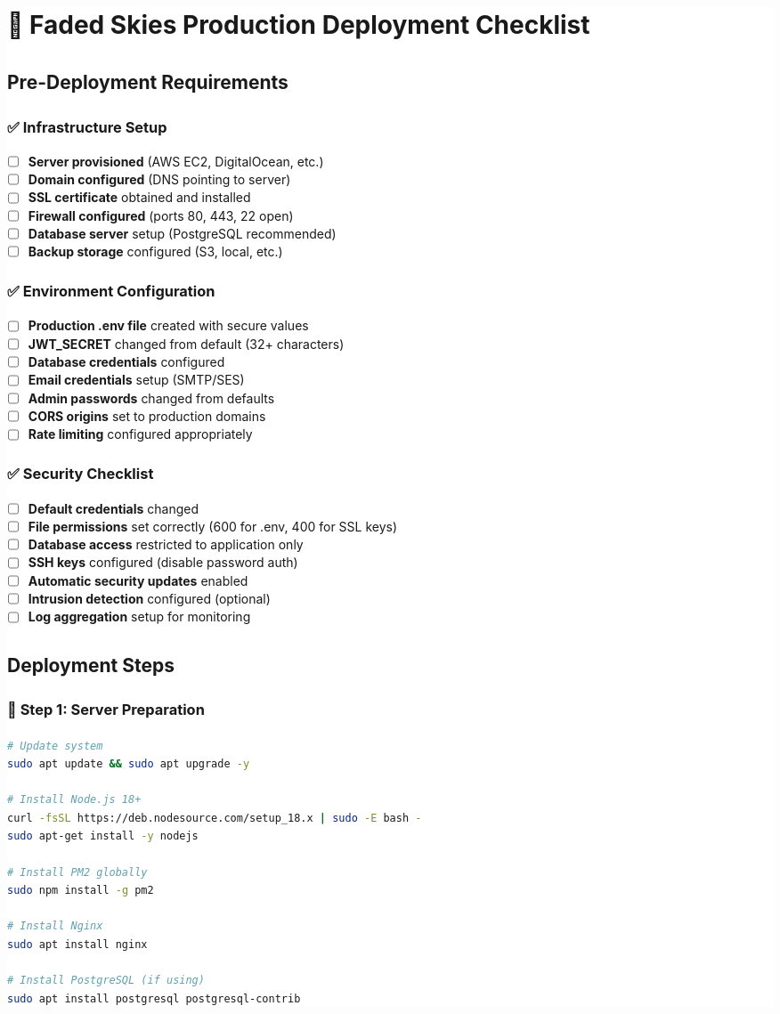 # 🚀 Faded Skies Production Deployment Checklist

## Pre-Deployment Requirements

### ✅ **Infrastructure Setup**
- [ ] **Server provisioned** (AWS EC2, DigitalOcean, etc.)
- [ ] **Domain configured** (DNS pointing to server)
- [ ] **SSL certificate** obtained and installed
- [ ] **Firewall configured** (ports 80, 443, 22 open)
- [ ] **Database server** setup (PostgreSQL recommended)
- [ ] **Backup storage** configured (S3, local, etc.)

### ✅ **Environment Configuration**
- [ ] **Production .env file** created with secure values
- [ ] **JWT_SECRET** changed from default (32+ characters)
- [ ] **Database credentials** configured
- [ ] **Email credentials** setup (SMTP/SES)
- [ ] **Admin passwords** changed from defaults
- [ ] **CORS origins** set to production domains
- [ ] **Rate limiting** configured appropriately

### ✅ **Security Checklist**
- [ ] **Default credentials** changed
- [ ] **File permissions** set correctly (600 for .env, 400 for SSL keys)
- [ ] **Database access** restricted to application only
- [ ] **SSH keys** configured (disable password auth)
- [ ] **Automatic security updates** enabled
- [ ] **Intrusion detection** configured (optional)
- [ ] **Log aggregation** setup for monitoring

## Deployment Steps

### 🔧 **Step 1: Server Preparation**

```bash
# Update system
sudo apt update && sudo apt upgrade -y

# Install Node.js 18+
curl -fsSL https://deb.nodesource.com/setup_18.x | sudo -E bash -
sudo apt-get install -y nodejs

# Install PM2 globally
sudo npm install -g pm2

# Install Nginx
sudo apt install nginx

# Install PostgreSQL (if using)
sudo apt install postgresql postgresql-contrib
```
